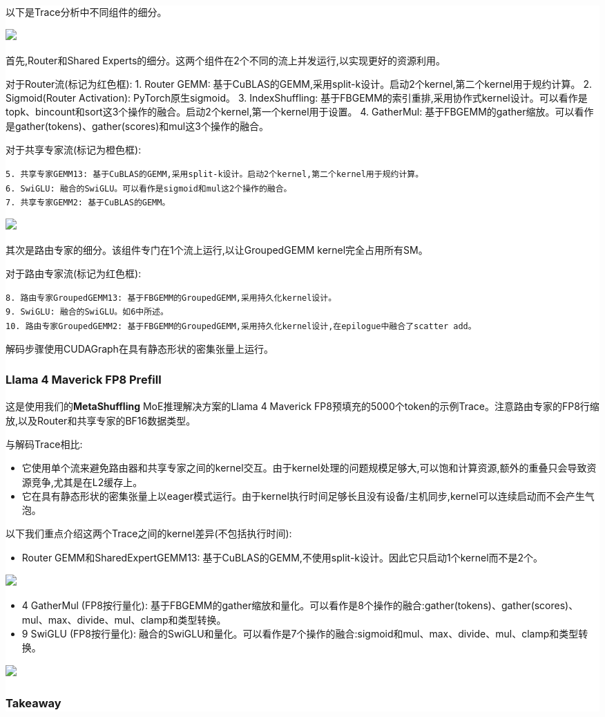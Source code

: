 以下是Trace分析中不同组件的细分。

![](https://files.mdnice.com/user/59/cc96d958-066c-4c95-97ef-3d7d1d6c92db.png)


首先,Router和Shared Experts的细分。这两个组件在2个不同的流上并发运行,以实现更好的资源利用。

对于Router流(标记为红色框):
    1. Router GEMM: 基于CuBLAS的GEMM,采用split-k设计。启动2个kernel,第二个kernel用于规约计算。
    2. Sigmoid(Router Activation): PyTorch原生sigmoid。
    3. IndexShuffling: 基于FBGEMM的索引重排,采用协作式kernel设计。可以看作是topk、bincount和sort这3个操作的融合。启动2个kernel,第一个kernel用于设置。
    4. GatherMul: 基于FBGEMM的gather缩放。可以看作是gather(tokens)、gather(scores)和mul这3个操作的融合。

对于共享专家流(标记为橙色框):

    5. 共享专家GEMM13: 基于CuBLAS的GEMM,采用split-k设计。启动2个kernel,第二个kernel用于规约计算。
    6. SwiGLU: 融合的SwiGLU。可以看作是sigmoid和mul这2个操作的融合。
    7. 共享专家GEMM2: 基于CuBLAS的GEMM。

![](https://files.mdnice.com/user/59/b36156fa-e133-466d-8484-e7db13c12e2b.png)



其次是路由专家的细分。该组件专门在1个流上运行,以让GroupedGEMM kernel完全占用所有SM。

对于路由专家流(标记为红色框):

    8. 路由专家GroupedGEMM13: 基于FBGEMM的GroupedGEMM,采用持久化kernel设计。
    9. SwiGLU: 融合的SwiGLU。如6中所述。
    10. 路由专家GroupedGEMM2: 基于FBGEMM的GroupedGEMM,采用持久化kernel设计,在epilogue中融合了scatter add。

解码步骤使用CUDAGraph在具有静态形状的密集张量上运行。

### Llama 4 Maverick FP8 Prefill

这是使用我们的**MetaShuffling** MoE推理解决方案的Llama 4 Maverick FP8预填充的5000个token的示例Trace。注意路由专家的FP8行缩放,以及Router和共享专家的BF16数据类型。

与解码Trace相比:

- 它使用单个流来避免路由器和共享专家之间的kernel交互。由于kernel处理的问题规模足够大,可以饱和计算资源,额外的重叠只会导致资源竞争,尤其是在L2缓存上。
- 它在具有静态形状的密集张量上以eager模式运行。由于kernel执行时间足够长且没有设备/主机同步,kernel可以连续启动而不会产生气泡。

以下我们重点介绍这两个Trace之间的kernel差异(不包括执行时间):

- Router GEMM和SharedExpertGEMM13: 基于CuBLAS的GEMM,不使用split-k设计。因此它只启动1个kernel而不是2个。

![](https://files.mdnice.com/user/59/896eebda-6cfa-4eff-acfd-5405167779a9.png)


- 4 GatherMul (FP8按行量化): 基于FBGEMM的gather缩放和量化。可以看作是8个操作的融合:gather(tokens)、gather(scores)、mul、max、divide、mul、clamp和类型转换。
- 9 SwiGLU (FP8按行量化): 融合的SwiGLU和量化。可以看作是7个操作的融合:sigmoid和mul、max、divide、mul、clamp和类型转换。

![](https://files.mdnice.com/user/59/6d1f216e-9c4b-4afb-8ac8-f24eb42a82ea.png)

### Takeaway
